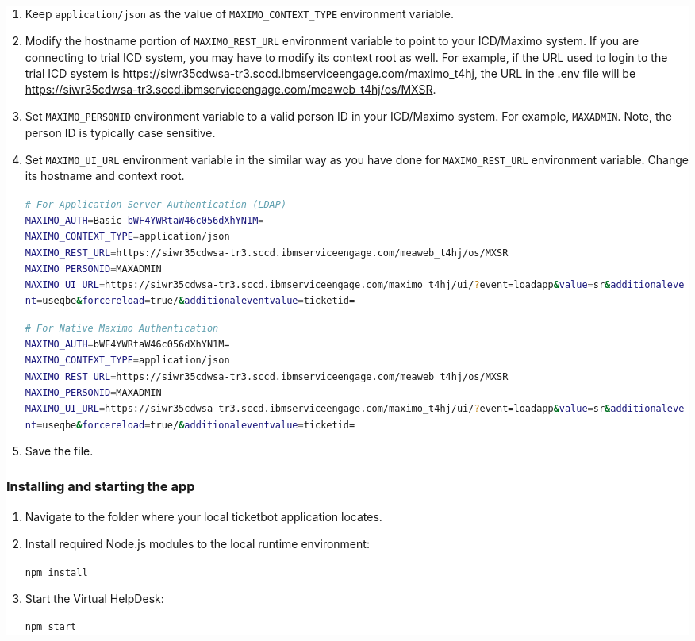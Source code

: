 1. Keep `application/json` as the value of `MAXIMO_CONTEXT_TYPE` environment variable.

1. Modify the hostname portion of `MAXIMO_REST_URL` environment variable to point to your ICD/Maximo system. If you are connecting to trial ICD system, you may have to modify its context root as well. For example, if the URL used to login to the trial ICD system is https://siwr35cdwsa-tr3.sccd.ibmserviceengage.com/maximo_t4hj, the URL in the .env file will be https://siwr35cdwsa-tr3.sccd.ibmserviceengage.com/meaweb_t4hj/os/MXSR.

1. Set `MAXIMO_PERSONID` environment variable to a valid person ID in your ICD/Maximo system. For example, `MAXADMIN`. Note, the person ID is typically case sensitive.

1. Set `MAXIMO_UI_URL` environment variable in the similar way as you have done for `MAXIMO_REST_URL` environment variable. Change its hostname and context root.

    ```bash
    # For Application Server Authentication (LDAP)
    MAXIMO_AUTH=Basic bWF4YWRtaW46c056dXhYN1M=
    MAXIMO_CONTEXT_TYPE=application/json
    MAXIMO_REST_URL=https://siwr35cdwsa-tr3.sccd.ibmserviceengage.com/meaweb_t4hj/os/MXSR
    MAXIMO_PERSONID=MAXADMIN
    MAXIMO_UI_URL=https://siwr35cdwsa-tr3.sccd.ibmserviceengage.com/maximo_t4hj/ui/?event=loadapp&value=sr&additionalevent=useqbe&forcereload=true/&additionaleventvalue=ticketid=
    ```

    ```bash
    # For Native Maximo Authentication
    MAXIMO_AUTH=bWF4YWRtaW46c056dXhYN1M=
    MAXIMO_CONTEXT_TYPE=application/json
    MAXIMO_REST_URL=https://siwr35cdwsa-tr3.sccd.ibmserviceengage.com/meaweb_t4hj/os/MXSR
    MAXIMO_PERSONID=MAXADMIN
    MAXIMO_UI_URL=https://siwr35cdwsa-tr3.sccd.ibmserviceengage.com/maximo_t4hj/ui/?event=loadapp&value=sr&additionalevent=useqbe&forcereload=true/&additionaleventvalue=ticketid=
    ```

1. Save the file.


### Installing and starting the app

1. Navigate to the folder where your local ticketbot application locates.

1. Install required Node.js modules to the local runtime environment:

    ```bash
    npm install
    ```

1. Start the Virtual HelpDesk:

    ```bash
    npm start
    ```
